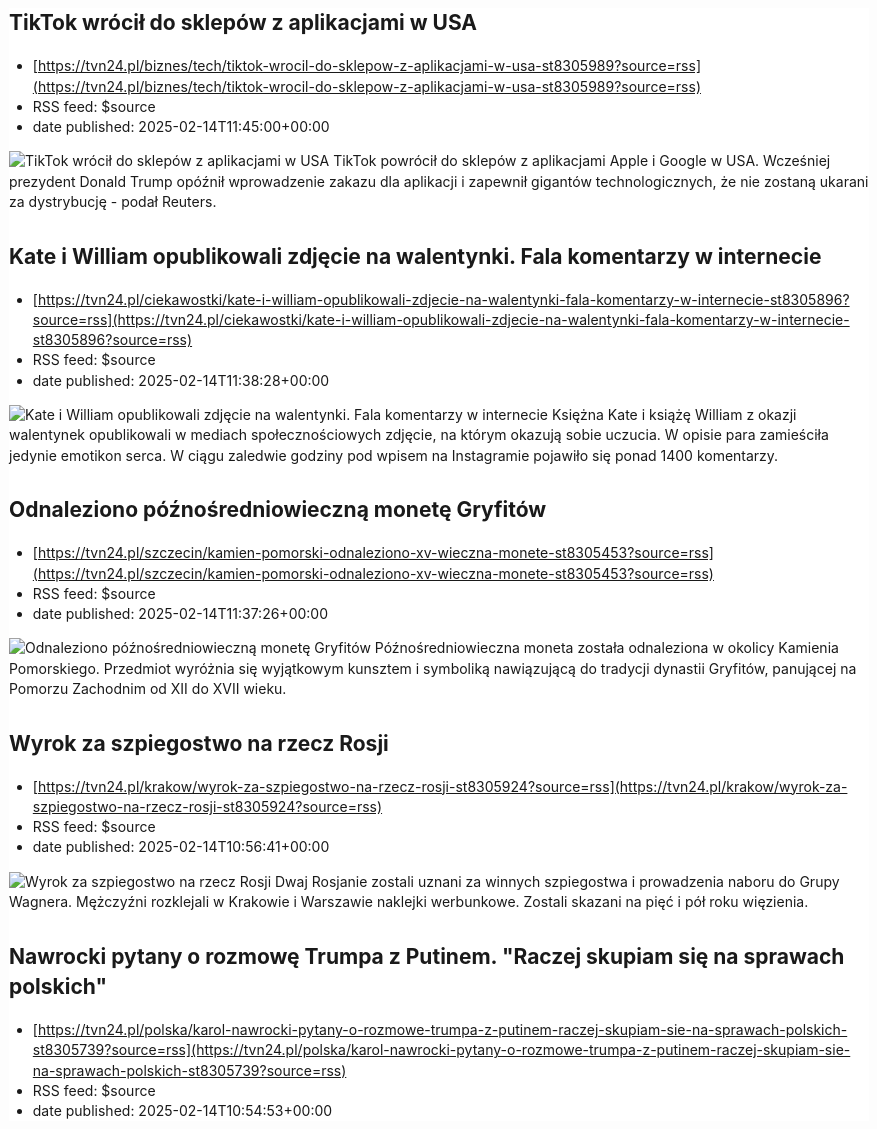 ## TikTok wrócił do sklepów z aplikacjami w USA
 - [https://tvn24.pl/biznes/tech/tiktok-wrocil-do-sklepow-z-aplikacjami-w-usa-st8305989?source=rss](https://tvn24.pl/biznes/tech/tiktok-wrocil-do-sklepow-z-aplikacjami-w-usa-st8305989?source=rss)
 - RSS feed: $source
 - date published: 2025-02-14T11:45:00+00:00

<img src="https://tvn24.pl/najnowsze/cdn-zdjecie-9549178-tiktok-w-usa-zaczal-dzialac-po-kilkunastu-godzinach-przerwy-ph8268484/alternates/LANDSCAPE_1280" alt="TikTok wrócił do sklepów z aplikacjami w USA" />
    TikTok powrócił do sklepów z aplikacjami Apple i Google w USA. Wcześniej prezydent Donald Trump opóźnił wprowadzenie zakazu dla aplikacji i zapewnił gigantów technologicznych, że nie zostaną ukarani za dystrybucję - podał Reuters.

## Kate i William opublikowali zdjęcie na walentynki. Fala komentarzy w internecie
 - [https://tvn24.pl/ciekawostki/kate-i-william-opublikowali-zdjecie-na-walentynki-fala-komentarzy-w-internecie-st8305896?source=rss](https://tvn24.pl/ciekawostki/kate-i-william-opublikowali-zdjecie-na-walentynki-fala-komentarzy-w-internecie-st8305896?source=rss)
 - RSS feed: $source
 - date published: 2025-02-14T11:38:28+00:00

<img src="https://tvn24.pl/najnowsze/cdn-zdjecie-6619256-ksiezna-kate-4-02-2025-ph8292046/alternates/LANDSCAPE_1280" alt="Kate i William opublikowali zdjęcie na walentynki. Fala komentarzy w internecie" />
    Księżna Kate i książę William z okazji walentynek opublikowali w mediach społecznościowych zdjęcie, na którym okazują sobie uczucia. W opisie para zamieściła jedynie emotikon serca. W ciągu zaledwie godziny pod wpisem na Instagramie pojawiło się ponad 1400 komentarzy.

## Odnaleziono późnośredniowieczną monetę Gryfitów
 - [https://tvn24.pl/szczecin/kamien-pomorski-odnaleziono-xv-wieczna-monete-st8305453?source=rss](https://tvn24.pl/szczecin/kamien-pomorski-odnaleziono-xv-wieczna-monete-st8305453?source=rss)
 - RSS feed: $source
 - date published: 2025-02-14T11:37:26+00:00

<img src="https://tvn24.pl/najnowsze/cdn-zdjecie-2597358-srebrna-moneta-gryfitow-ph8305459/alternates/LANDSCAPE_1280" alt="Odnaleziono późnośredniowieczną monetę Gryfitów" />
    Późnośredniowieczna moneta została odnaleziona w okolicy Kamienia Pomorskiego. Przedmiot wyróżnia się wyjątkowym kunsztem i symboliką nawiązującą do tradycji dynastii Gryfitów, panującej na Pomorzu Zachodnim od XII do XVII wieku.

## Wyrok za szpiegostwo na rzecz Rosji
 - [https://tvn24.pl/krakow/wyrok-za-szpiegostwo-na-rzecz-rosji-st8305924?source=rss](https://tvn24.pl/krakow/wyrok-za-szpiegostwo-na-rzecz-rosji-st8305924?source=rss)
 - RSS feed: $source
 - date published: 2025-02-14T10:56:41+00:00

<img src="https://tvn24.pl/najnowsze/cdn-zdjecie-6171194-wyrok-w-sprawie-prowadzenia-naboru-do-grupy-wagnera-ph8305938/alternates/LANDSCAPE_1280" alt="Wyrok za szpiegostwo na rzecz Rosji" />
    Dwaj Rosjanie zostali uznani za winnych szpiegostwa i prowadzenia naboru do Grupy Wagnera. Mężczyźni rozklejali w Krakowie i Warszawie naklejki werbunkowe. Zostali skazani na pięć i pół roku więzienia.

## Nawrocki pytany o rozmowę Trumpa z Putinem. "Raczej skupiam się na sprawach polskich"
 - [https://tvn24.pl/polska/karol-nawrocki-pytany-o-rozmowe-trumpa-z-putinem-raczej-skupiam-sie-na-sprawach-polskich-st8305739?source=rss](https://tvn24.pl/polska/karol-nawrocki-pytany-o-rozmowe-trumpa-z-putinem-raczej-skupiam-sie-na-sprawach-polskich-st8305739?source=rss)
 - RSS feed: $source
 - date published: 2025-02-14T10:54:53+00:00
